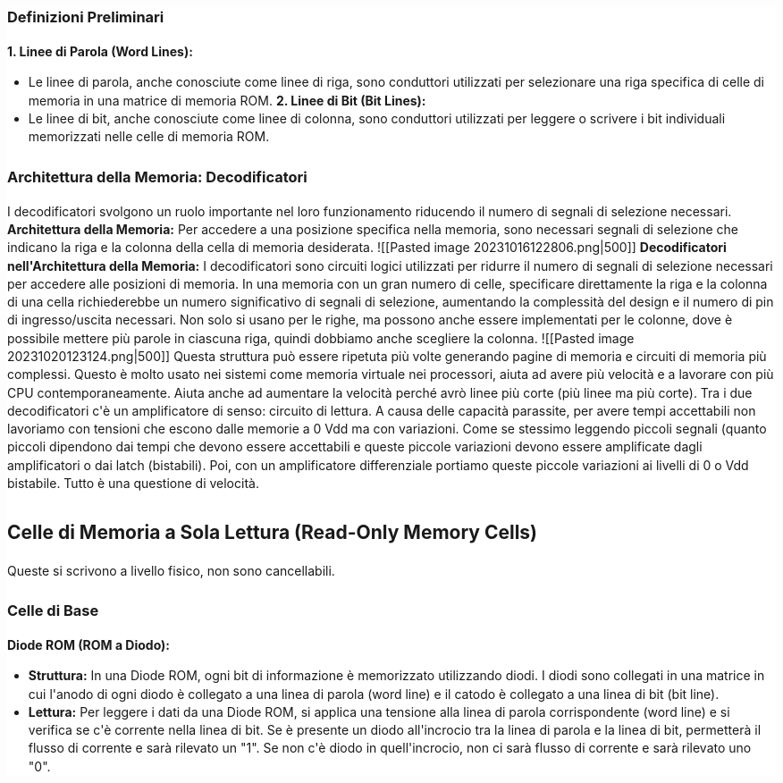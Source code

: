 ### Definizioni Preliminari
**1. Linee di Parola (Word Lines):**
- Le linee di parola, anche conosciute come linee di riga, sono conduttori utilizzati per selezionare una riga specifica di celle di memoria in una matrice di memoria ROM.
**2. Linee di Bit (Bit Lines):**
- Le linee di bit, anche conosciute come linee di colonna, sono conduttori utilizzati per leggere o scrivere i bit individuali memorizzati nelle celle di memoria ROM.

### Architettura della Memoria: Decodificatori
I decodificatori svolgono un ruolo importante nel loro funzionamento riducendo il numero di segnali di selezione necessari.
**Architettura della Memoria:**
Per accedere a una posizione specifica nella memoria, sono necessari segnali di selezione che indicano la riga e la colonna della cella di memoria desiderata.
![[Pasted image 20231016122806.png|500]]
**Decodificatori nell'Architettura della Memoria:**
I decodificatori sono circuiti logici utilizzati per ridurre il numero di segnali di selezione necessari per accedere alle posizioni di memoria. In una memoria con un gran numero di celle, specificare direttamente la riga e la colonna di una cella richiederebbe un numero significativo di segnali di selezione, aumentando la complessità del design e il numero di pin di ingresso/uscita necessari. Non solo si usano per le righe, ma possono anche essere implementati per le colonne, dove è possibile mettere più parole in ciascuna riga, quindi dobbiamo anche scegliere la colonna.
![[Pasted image 20231020123124.png|500]]
Questa struttura può essere ripetuta più volte generando pagine di memoria e circuiti di memoria più complessi.
Questo è molto usato nei sistemi come memoria virtuale nei processori, aiuta ad avere più velocità e a lavorare con più CPU contemporaneamente. Aiuta anche ad aumentare la velocità perché avrò linee più corte (più linee ma più corte).
Tra i due decodificatori c'è un amplificatore di senso: circuito di lettura. A causa delle capacità parassite, per avere tempi accettabili non lavoriamo con tensioni che escono dalle memorie a 0 Vdd ma con variazioni. Come se stessimo leggendo piccoli segnali (quanto piccoli dipendono dai tempi che devono essere accettabili e queste piccole variazioni devono essere amplificate dagli amplificatori o dai latch (bistabili). Poi, con un amplificatore differenziale portiamo queste piccole variazioni ai livelli di 0 o Vdd bistabile. Tutto è una questione di velocità.

## Celle di Memoria a Sola Lettura (Read-Only Memory Cells)  
Queste si scrivono a livello fisico, non sono cancellabili.
### Celle di Base
**Diode ROM (ROM a Diodo):**
- **Struttura:** In una Diode ROM, ogni bit di informazione è memorizzato utilizzando diodi. I diodi sono collegati in una matrice in cui l'anodo di ogni diodo è collegato a una linea di parola (word line) e il catodo è collegato a una linea di bit (bit line).
- **Lettura:** Per leggere i dati da una Diode ROM, si applica una tensione alla linea di parola corrispondente (word line) e si verifica se c'è corrente nella linea di bit. Se è presente un diodo all'incrocio tra la linea di parola e la linea di bit, permetterà il flusso di corrente e sarà rilevato un "1". Se non c'è diodo in quell'incrocio, non ci sarà flusso di corrente e sarà rilevato uno "0".
